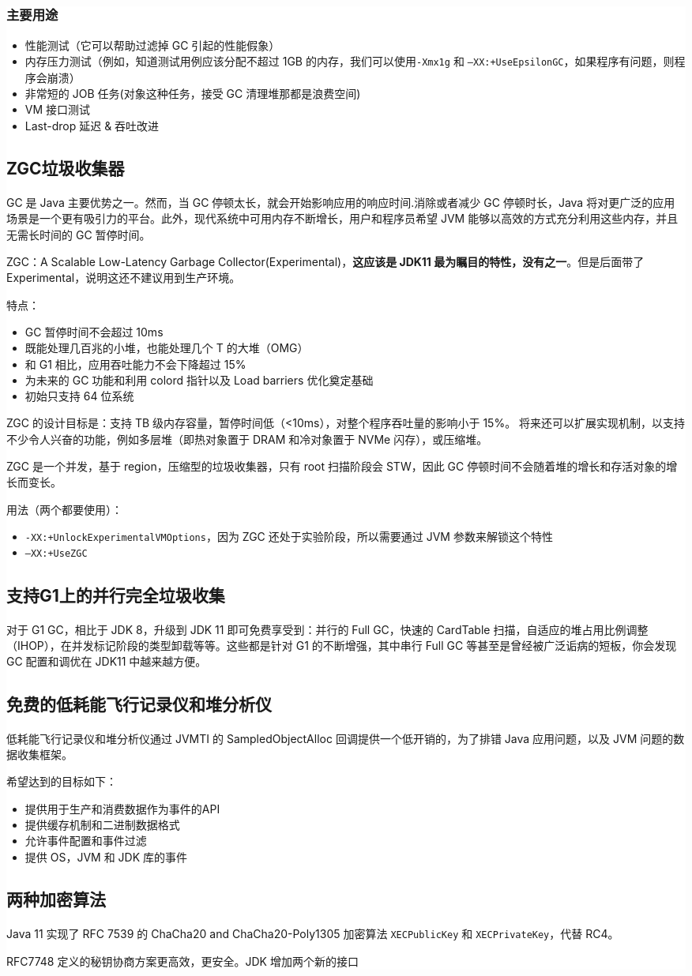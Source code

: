 ### 主要用途

- 性能测试（它可以帮助过滤掉 GC 引起的性能假象）
- 内存压力测试（例如，知道测试用例应该分配不超过 1GB 的内存，我们可以使用`-Xmx1g` 和 `–XX:+UseEpsilonGC`，如果程序有问题，则程序会崩溃）
- 非常短的 JOB 任务(对象这种任务，接受 GC 清理堆那都是浪费空间)
- VM 接口测试
- Last-drop 延迟 & 吞吐改进

## ZGC垃圾收集器

GC 是 Java 主要优势之一。然而，当 GC 停顿太长，就会开始影响应用的响应时间.消除或者减少 GC 停顿时长，Java 将对更广泛的应用场景是一个更有吸引力的平台。此外，现代系统中可用内存不断增长，用户和程序员希望 JVM 能够以高效的方式充分利用这些内存，并且无需长时间的 GC 暂停时间。

ZGC：A Scalable Low-Latency Garbage Collector(Experimental)，**这应该是 JDK11 最为瞩目的特性，没有之一**。但是后面带了 Experimental，说明这还不建议用到生产环境。

特点：

- GC 暂停时间不会超过 10ms
- 既能处理几百兆的小堆，也能处理几个 T 的大堆（OMG）
- 和 G1 相比，应用吞吐能力不会下降超过 15%
- 为未来的 GC 功能和利用 colord 指针以及 Load barriers 优化奠定基础
- 初始只支持 64 位系统

ZGC 的设计目标是：支持 TB 级内存容量，暂停时间低（<10ms），对整个程序吞吐量的影响小于 15%。 将来还可以扩展实现机制，以支持不少令人兴奋的功能，例如多层堆（即热对象置于 DRAM 和冷对象置于 NVMe 闪存），或压缩堆。

ZGC 是一个并发，基于 region，压缩型的垃圾收集器，只有 root 扫描阶段会 STW，因此 GC 停顿时间不会随着堆的增长和存活对象的增长而变长。

用法（两个都要使用）：

- `-XX:+UnlockExperimentalVMOptions`，因为 ZGC 还处于实验阶段，所以需要通过 JVM 参数来解锁这个特性
- `–XX:+UseZGC`

## 支持G1上的并行完全垃圾收集

对于 G1 GC，相比于 JDK 8，升级到 JDK 11 即可免费享受到：并行的 Full GC，快速的 CardTable 扫描，自适应的堆占用比例调整（IHOP），在并发标记阶段的类型卸载等等。这些都是针对 G1 的不断增强，其中串行 Full GC 等甚至是曾经被广泛诟病的短板，你会发现 GC 配置和调优在 JDK11 中越来越方便。

## 免费的低耗能飞行记录仪和堆分析仪

低耗能飞行记录仪和堆分析仪通过 JVMTI 的 SampledObjectAlloc 回调提供一个低开销的，为了排错 Java 应用问题，以及 JVM 问题的数据收集框架。

希望达到的目标如下：

- 提供用于生产和消费数据作为事件的API
- 提供缓存机制和二进制数据格式
- 允许事件配置和事件过滤
- 提供 OS，JVM 和 JDK 库的事件

## 两种加密算法

Java 11 实现了 RFC 7539 的 ChaCha20 and ChaCha20-Poly1305 加密算法 `XECPublicKey` 和 `XECPrivateKey`，代替 RC4。

RFC7748 定义的秘钥协商方案更高效，更安全。JDK 增加两个新的接口
